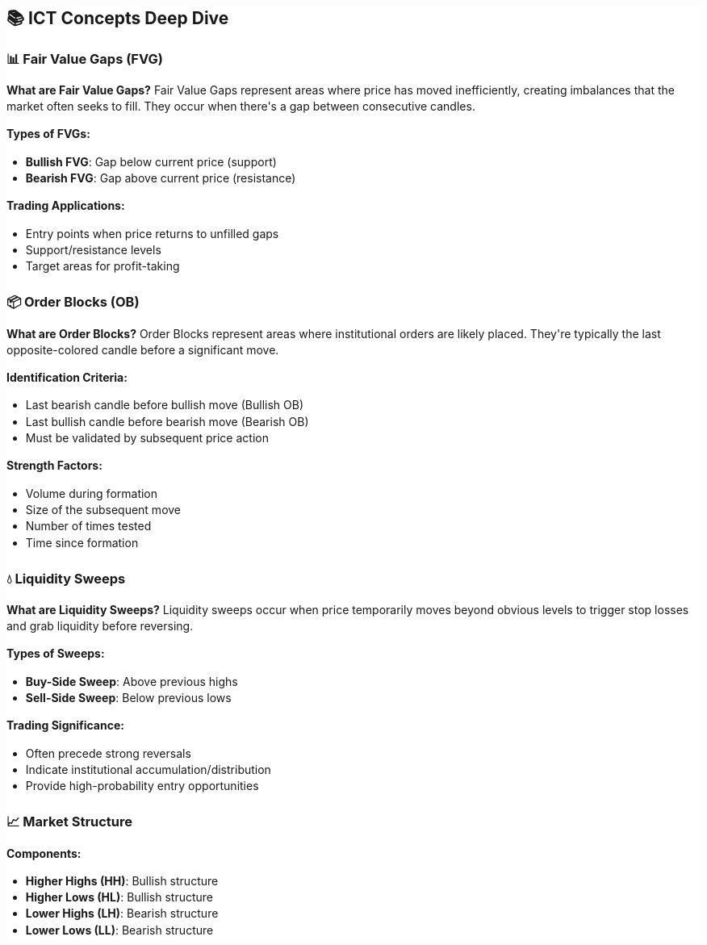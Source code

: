 
## 📚 ICT Concepts Deep Dive

### 📊 Fair Value Gaps (FVG)

**What are Fair Value Gaps?**
Fair Value Gaps represent areas where price has moved inefficiently, creating imbalances that the market often seeks to fill. They occur when there's a gap between consecutive candles.

**Types of FVGs:**
- **Bullish FVG**: Gap below current price (support)
- **Bearish FVG**: Gap above current price (resistance)

**Trading Applications:**
- Entry points when price returns to unfilled gaps
- Support/resistance levels
- Target areas for profit-taking

### 📦 Order Blocks (OB)

**What are Order Blocks?**
Order Blocks represent areas where institutional orders are likely placed. They're typically the last opposite-colored candle before a significant move.

**Identification Criteria:**
- Last bearish candle before bullish move (Bullish OB)
- Last bullish candle before bearish move (Bearish OB)
- Must be validated by subsequent price action

**Strength Factors:**
- Volume during formation
- Size of the subsequent move
- Number of times tested
- Time since formation

### 💧 Liquidity Sweeps

**What are Liquidity Sweeps?**
Liquidity sweeps occur when price temporarily moves beyond obvious levels to trigger stop losses and grab liquidity before reversing.

**Types of Sweeps:**
- **Buy-Side Sweep**: Above previous highs
- **Sell-Side Sweep**: Below previous lows

**Trading Significance:**
- Often precede strong reversals
- Indicate institutional accumulation/distribution
- Provide high-probability entry opportunities

### 📈 Market Structure

**Components:**
- **Higher Highs (HH)**: Bullish structure
- **Higher Lows (HL)**: Bullish structure
- **Lower Highs (LH)**: Bearish structure
- **Lower Lows (LL)**: Bearish structure
